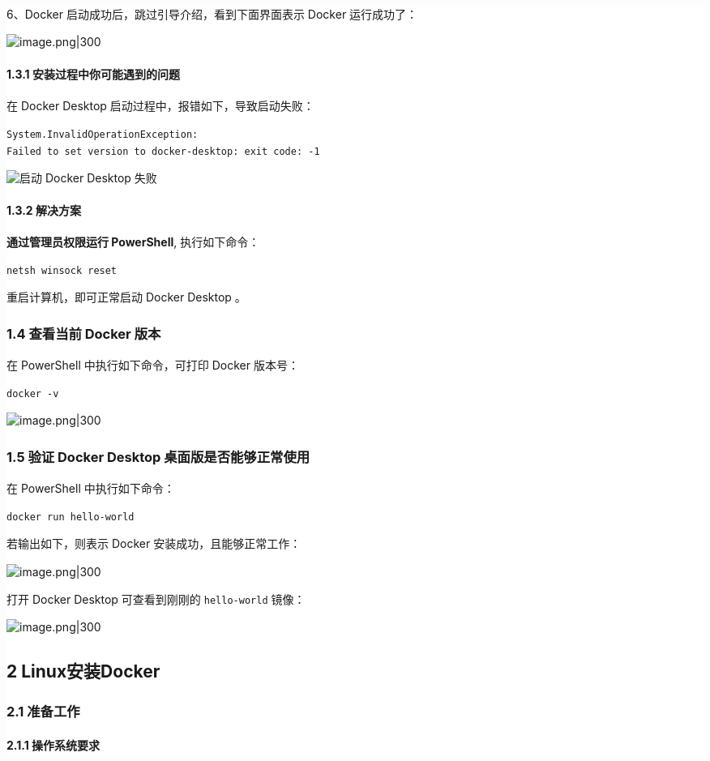6、Docker 启动成功后，跳过引导介绍，看到下面界面表示 Docker 运行成功了：

![image.png|300](https://my-obsidian-image.oss-cn-guangzhou.aliyuncs.com/2024/05/98c1acf4c487c7627d7a981a04748b8e.png)

#### 1.3.1 安装过程中你可能遇到的问题

在 Docker Desktop 启动过程中，报错如下，导致启动失败：

```
System.InvalidOperationException:
Failed to set version to docker-desktop: exit code: -1　
```

![启动 Docker Desktop 失败](https://img.quanxiaoha.com/quanxiaoha/166254581034382 "启动 Docker Desktop 失败")

#### 1.3.2 解决方案

**通过管理员权限运行 PowerShell**, 执行如下命令：

```shell
netsh winsock reset
```

重启计算机，即可正常启动 Docker Desktop 。

### 1.4 查看当前 Docker 版本

在 PowerShell 中执行如下命令，可打印 Docker 版本号：

```
docker -v
```

![image.png|300](https://my-obsidian-image.oss-cn-guangzhou.aliyuncs.com/2024/05/c3bce5dc256dde4293ae75a32399805d.png)

### 1.5 验证 Docker Desktop 桌面版是否能够正常使用

在 PowerShell 中执行如下命令：

```
docker run hello-world
```

若输出如下，则表示 Docker 安装成功，且能够正常工作：

![image.png|300](https://my-obsidian-image.oss-cn-guangzhou.aliyuncs.com/2024/05/42c0db8b6fb625a8f406bf7271ca6a08.png)

打开 Docker Desktop 可查看到刚刚的 `hello-world` 镜像：

![image.png|300](https://my-obsidian-image.oss-cn-guangzhou.aliyuncs.com/2024/05/e0c506ec17dd91a1b801d077ac58f8c6.png)

## 2 Linux安装Docker

### 2.1 准备工作

#### 2.1.1 操作系统要求
